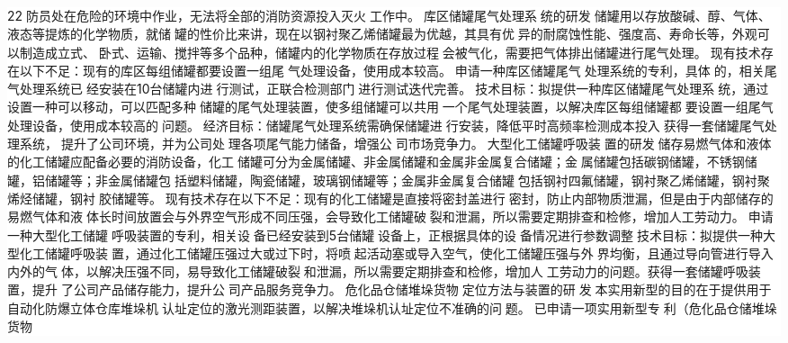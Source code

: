22
防员处在危险的环境中作业，无法将全部的消防资源投入灭火
工作中。
库区储罐尾气处理系
统的研发
储罐用以存放酸碱、醇、气体、液态等提炼的化学物质，就储
罐的性价比来讲，现在以钢衬聚乙烯储罐最为优越，其具有优
异的耐腐蚀性能、强度高、寿命长等，外观可以制造成立式、
卧式、运输、搅拌等多个品种，储罐内的化学物质在存放过程
会被气化，需要把气体排出储罐进行尾气处理。
现有技术存在以下不足：现有的库区每组储罐都要设置一组尾
气处理设备，使用成本较高。
申请一种库区储罐尾气
处理系统的专利，具体
的，相关尾气处理系统已
经安装在10台储罐内进
行测试，正联合检测部门
进行测试迭代完善。
技术目标：拟提供一种库区储罐尾气处理系
统，通过设置一种可以移动，可以匹配多种
储罐的尾气处理装置，使多组储罐可以共用
一个尾气处理装置，以解决库区每组储罐都
要设置一组尾气处理设备，使用成本较高的
问题。
经济目标：储罐尾气处理系统需确保储罐进
行安装，降低平时高频率检测成本投入
获得一套储罐尾气处理系统，
提升了公司环境，并为公司处
理各项尾气能力储备，增强公
司市场竞争力。
大型化工储罐呼吸装
置的研发
储存易燃气体和液体的化工储罐应配备必要的消防设备，化工
储罐可分为金属储罐、非金属储罐和金属非金属复合储罐；金
属储罐包括碳钢储罐，不锈钢储罐，铝储罐等；非金属储罐包
括塑料储罐，陶瓷储罐，玻璃钢储罐等；金属非金属复合储罐
包括钢衬四氟储罐，钢衬聚乙烯储罐，钢衬聚烯烃储罐，钢衬
胶储罐等。
现有技术存在以下不足：现有的化工储罐是直接将密封盖进行
密封，防止内部物质泄漏，但是由于内部储存的易燃气体和液
体长时间放置会与外界空气形成不同压强，会导致化工储罐破
裂和泄漏，所以需要定期排查和检修，增加人工劳动力。
申请一种大型化工储罐
呼吸装置的专利，相关设
备已经安装到5台储罐
设备上，正根据具体的设
备情况进行参数调整
技术目标：拟提供一种大型化工储罐呼吸装
置，通过化工储罐压强过大或过下时，将喷
起活动塞或导入空气，使化工储罐压强与外
界均衡，且通过导向管进行导入内外的气
体，以解决压强不同，易导致化工储罐破裂
和泄漏，所以需要定期排查和检修，增加人
工劳动力的问题。获得一套储罐呼吸装置，提升
了公司产品储存能力，提升公
司产品服务竞争力。
危化品仓储堆垛货物
定位方法与装置的研
发
本实用新型的目的在于提供用于自动化防爆立体仓库堆垛机
认址定位的激光测距装置，以解决堆垛机认址定位不准确的问
题。
已申请一项实用新型专
利（危化品仓储堆垛货物